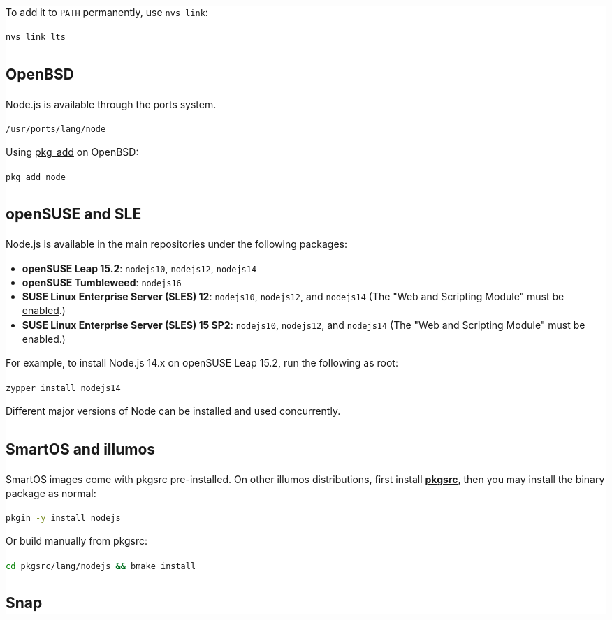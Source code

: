To add it to `PATH` permanently, use `nvs link`:

```bash
nvs link lts
```

## OpenBSD

Node.js is available through the ports system.

```bash
/usr/ports/lang/node
```

Using [pkg\_add](https://man.openbsd.org/OpenBSD-current/man1/pkg_add.1) on OpenBSD:

```bash
pkg_add node
```

## openSUSE and SLE

Node.js is available in the main repositories under the following packages:

* **openSUSE Leap 15.2**: `nodejs10`, `nodejs12`, `nodejs14`
* **openSUSE Tumbleweed**: `nodejs16`
* **SUSE Linux Enterprise Server (SLES) 12**: `nodejs10`, `nodejs12`, and `nodejs14`
  (The "Web and Scripting Module" must be [enabled](https://www.suse.com/releasenotes/x86_64/SUSE-SLES/12-SP5/#intro-modulesExtensionsRelated).)
* **SUSE Linux Enterprise Server (SLES) 15 SP2**: `nodejs10`, `nodejs12`, and `nodejs14`
  (The "Web and Scripting Module" must be [enabled](https://www.suse.com/releasenotes/x86_64/SUSE-SLES/15/#Intro.Module).)

For example, to install Node.js 14.x on openSUSE Leap 15.2, run the following as root:

```bash
zypper install nodejs14
```

Different major versions of Node can be installed and used concurrently.

## SmartOS and illumos

SmartOS images come with pkgsrc pre-installed. On other illumos distributions, first install **[pkgsrc](https://pkgsrc.joyent.com/install-on-illumos/)**, then you may install the binary package as normal:

```bash
pkgin -y install nodejs
```

Or build manually from pkgsrc:

```bash
cd pkgsrc/lang/nodejs && bmake install
```

## Snap
